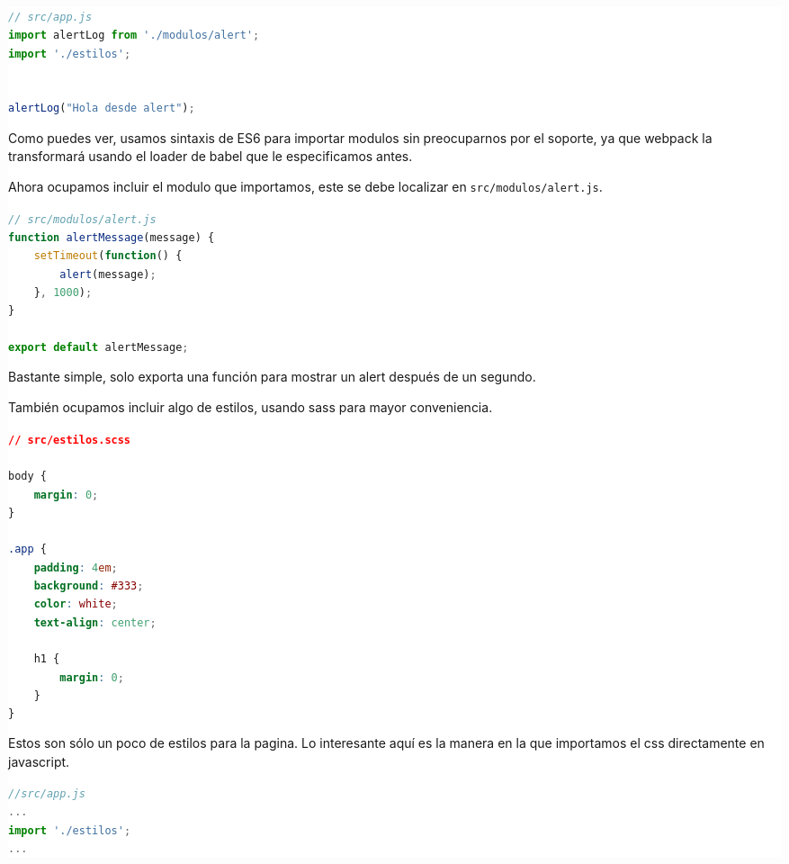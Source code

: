 ```js
// src/app.js
import alertLog from './modulos/alert';
import './estilos';


alertLog("Hola desde alert");
```

Como puedes ver, usamos sintaxis de ES6 para importar modulos sin preocuparnos por el soporte, ya que webpack la transformará usando el loader de babel que le especificamos antes.

Ahora ocupamos incluir el modulo que importamos, este se debe localizar en `src/modulos/alert.js`.

```js
// src/modulos/alert.js
function alertMessage(message) {
    setTimeout(function() {
        alert(message);
    }, 1000);
}

export default alertMessage;
```

Bastante simple, solo exporta una función para mostrar un alert después de un segundo.

También ocupamos incluir algo de estilos, usando sass para mayor conveniencia.

```css
// src/estilos.scss

body {
    margin: 0;
}

.app {
    padding: 4em;
    background: #333;
    color: white;
    text-align: center;

    h1 {
        margin: 0;
    }
}
```

Estos son sólo un poco de estilos para la pagina. Lo interesante aquí es la manera en la que importamos el css directamente en javascript.

```js
//src/app.js
...
import './estilos';
...
```
